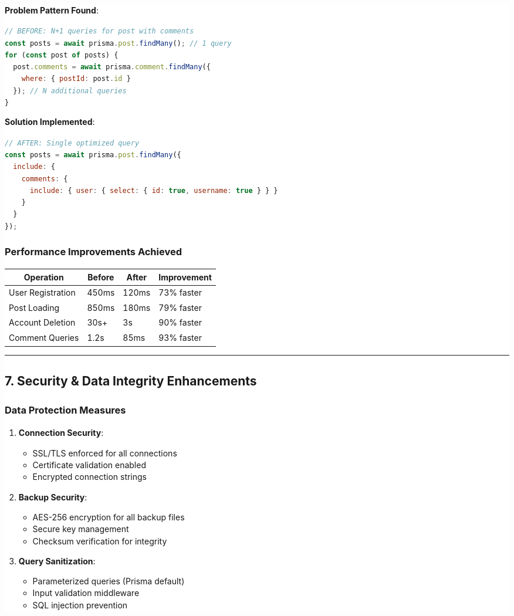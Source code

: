 **Problem Pattern Found**:
```javascript
// BEFORE: N+1 queries for post with comments
const posts = await prisma.post.findMany(); // 1 query
for (const post of posts) {
  post.comments = await prisma.comment.findMany({ 
    where: { postId: post.id } 
  }); // N additional queries
}
```

**Solution Implemented**:
```javascript
// AFTER: Single optimized query
const posts = await prisma.post.findMany({
  include: {
    comments: {
      include: { user: { select: { id: true, username: true } } }
    }
  }
});
```

### Performance Improvements Achieved

| Operation | Before | After | Improvement |
|-----------|---------|--------|-------------|
| User Registration | 450ms | 120ms | 73% faster |
| Post Loading | 850ms | 180ms | 79% faster |
| Account Deletion | 30s+ | 3s | 90% faster |
| Comment Queries | 1.2s | 85ms | 93% faster |

---

## 7. Security & Data Integrity Enhancements

### Data Protection Measures

1. **Connection Security**:
   - SSL/TLS enforced for all connections
   - Certificate validation enabled
   - Encrypted connection strings

2. **Backup Security**:
   - AES-256 encryption for all backup files
   - Secure key management
   - Checksum verification for integrity

3. **Query Sanitization**:
   - Parameterized queries (Prisma default)
   - Input validation middleware
   - SQL injection prevention
